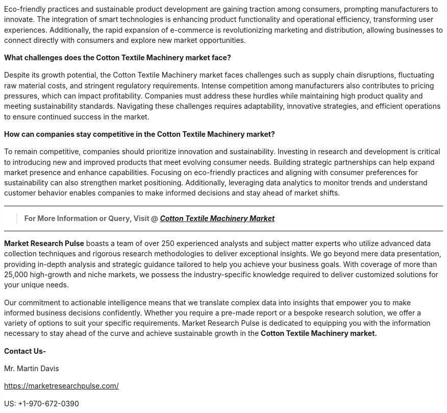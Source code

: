 Eco-friendly practices and sustainable product development are gaining traction among consumers, prompting manufacturers to innovate. The integration of smart technologies is enhancing product functionality and operational efficiency, transforming user experiences. Additionally, the rapid expansion of e-commerce is revolutionizing marketing and distribution, allowing businesses to connect directly with consumers and explore new market opportunities.</p><p><strong>What challenges does the Cotton Textile Machinery market face?</strong></p><p>Despite its growth potential, the Cotton Textile Machinery market faces challenges such as supply chain disruptions, fluctuating raw material costs, and stringent regulatory requirements. Intense competition among manufacturers also contributes to pricing pressures, which can impact profitability. Companies must address these hurdles while maintaining high product quality and meeting sustainability standards. Navigating these challenges requires adaptability, innovative strategies, and efficient operations to ensure continued success in the market.</p><p><strong>How can companies stay competitive in the Cotton Textile Machinery market?</strong></p><p>To remain competitive, companies should prioritize innovation and sustainability. Investing in research and development is critical to introducing new and improved products that meet evolving consumer needs. Building strategic partnerships can help expand market presence and enhance capabilities. Focusing on eco-friendly practices and aligning with consumer preferences for sustainability can also strengthen market positioning. Additionally, leveraging data analytics to monitor trends and understand customer behavior enables companies to make informed decisions and stay ahead of market shifts.</p><hr /><blockquote><p><strong>For More Information or Query, Visit @&nbsp;<em><a href="https://marketresearchpulse.com/report/59247/cotton-textile-machinery-market?utm_source=Linkedin&utm_medium=0111">Cotton Textile Machinery Market</a></em></strong></p></blockquote><hr /><p><strong>Market Research Pulse</strong> boasts a team of over 250 experienced analysts and subject matter experts who utilize advanced data collection techniques and rigorous research methodologies to deliver exceptional insights. We go beyond mere data presentation, providing in-depth analysis and strategic guidance tailored to help you achieve your business goals. With coverage of more than 25,000 high-growth and niche markets, we possess the industry-specific knowledge required to deliver customized solutions for your unique needs.</p><p>Our commitment to actionable intelligence means that we translate complex data into insights that empower you to make informed business decisions confidently. Whether you require a pre-made report or a bespoke research solution, we offer a variety of options to suit your specific requirements. Market Research Pulse is dedicated to equipping you with the information necessary to stay ahead of the curve and achieve sustainable growth in the <strong>Cotton Textile Machinery market.</strong></p><p><strong>Contact Us-</strong></p><p>Mr. Martin Davis</p><p>https://marketresearchpulse.com/</p><p>US: +1-970-672-0390</p>
